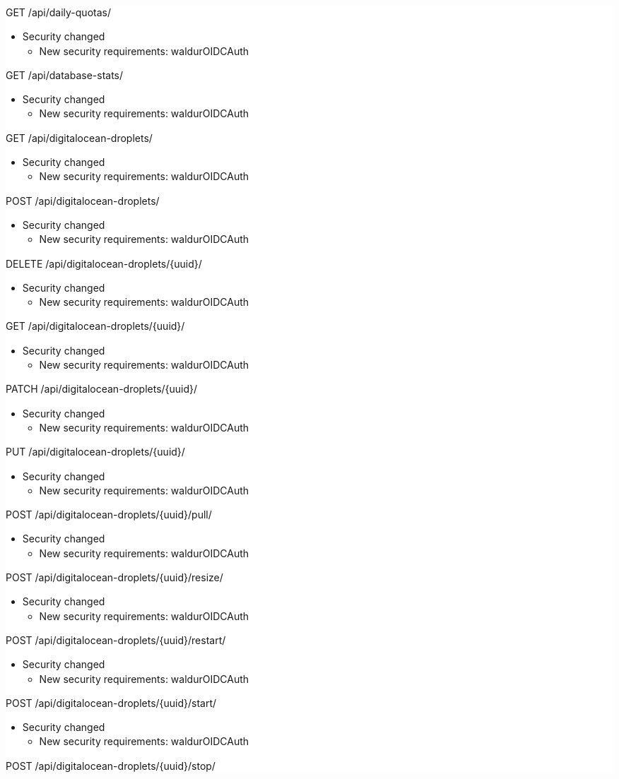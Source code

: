 GET /api/daily-quotas/

- Security changed
  - New security requirements: waldurOIDCAuth

GET /api/database-stats/

- Security changed
  - New security requirements: waldurOIDCAuth

GET /api/digitalocean-droplets/

- Security changed
  - New security requirements: waldurOIDCAuth

POST /api/digitalocean-droplets/

- Security changed
  - New security requirements: waldurOIDCAuth

DELETE /api/digitalocean-droplets/{uuid}/

- Security changed
  - New security requirements: waldurOIDCAuth

GET /api/digitalocean-droplets/{uuid}/

- Security changed
  - New security requirements: waldurOIDCAuth

PATCH /api/digitalocean-droplets/{uuid}/

- Security changed
  - New security requirements: waldurOIDCAuth

PUT /api/digitalocean-droplets/{uuid}/

- Security changed
  - New security requirements: waldurOIDCAuth

POST /api/digitalocean-droplets/{uuid}/pull/

- Security changed
  - New security requirements: waldurOIDCAuth

POST /api/digitalocean-droplets/{uuid}/resize/

- Security changed
  - New security requirements: waldurOIDCAuth

POST /api/digitalocean-droplets/{uuid}/restart/

- Security changed
  - New security requirements: waldurOIDCAuth

POST /api/digitalocean-droplets/{uuid}/start/

- Security changed
  - New security requirements: waldurOIDCAuth

POST /api/digitalocean-droplets/{uuid}/stop/
